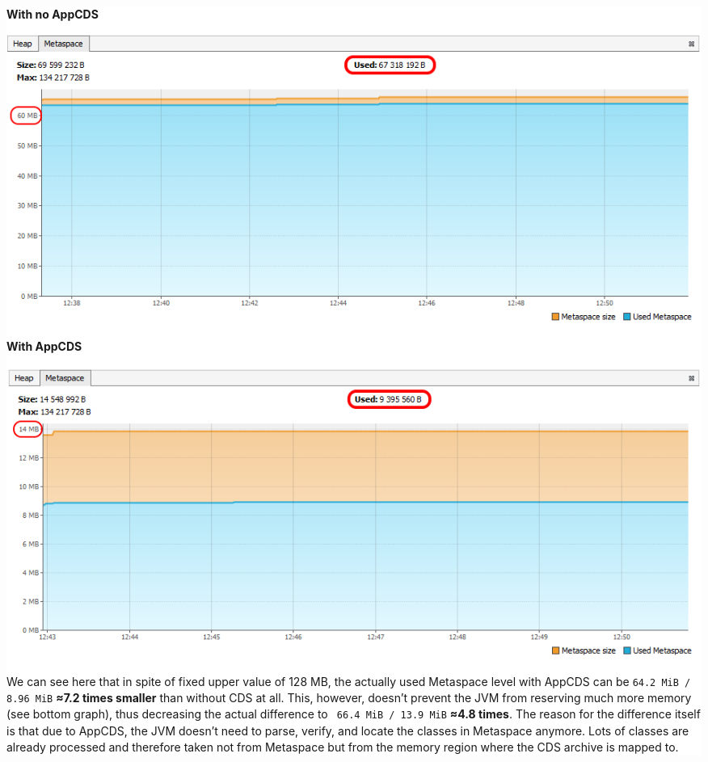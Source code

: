 **With no AppCDS**

![Metaspace without AppCDS](images/metaspace-share-off.png)

**With AppCDS**

![Metaspace with AppCDS](images/metaspace-share-on.png)

We can see here that in spite of fixed upper value of 128 MB, the actually used Metaspace level with AppCDS can be `64.2 MiB / 8.96 MiB` **&approx;7.2 times smaller** than without CDS at all. This, however, doesn’t prevent the JVM from reserving much more memory (see bottom graph), thus decreasing the actual difference to ` 66.4 MiB / 13.9 MiB` **&approx;4.8 times**. The reason for the difference itself is that due to AppCDS, the JVM doesn’t need to parse, verify, and locate the classes in Metaspace anymore. Lots of classes are already processed and therefore taken not from Metaspace but from the memory region where the CDS archive is mapped to.
